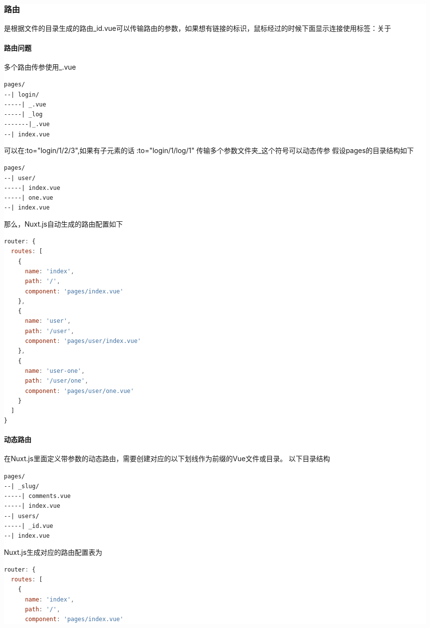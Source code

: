 ### 路由
是根据文件的目录生成的路由_id.vue可以传输路由的参数，如果想有链接的标识，鼠标经过的时候下面显示连接使用标签：<nuxt-link to="/about">关于</nuxt-link>
####  路由问题
多个路由传参使用_.vue
```
pages/
--| login/
-----| _.vue
-----| _log
-------|_.vue
--| index.vue
```
可以在:to="login/1/2/3",如果有子元素的话 :to="login/1/log/1" 传输多个参数文件夹_这个符号可以动态传参
假设pages的目录结构如下
```
pages/
--| user/
-----| index.vue
-----| one.vue
--| index.vue
```
那么，Nuxt.js自动生成的路由配置如下
```js
router: {
  routes: [
    {
      name: 'index',
      path: '/',
      component: 'pages/index.vue'
    },
    {
      name: 'user',
      path: '/user',
      component: 'pages/user/index.vue'
    },
    {
      name: 'user-one',
      path: '/user/one',
      component: 'pages/user/one.vue'
    }
  ]
}
```

#### 动态路由
在Nuxt.js里面定义带参数的动态路由，需要创建对应的以下划线作为前缀的Vue文件或目录。
以下目录结构
```
pages/
--| _slug/
-----| comments.vue
-----| index.vue
--| users/
-----| _id.vue
--| index.vue
```
Nuxt.js生成对应的路由配置表为
```js
router: {
  routes: [
    {
      name: 'index',
      path: '/',
      component: 'pages/index.vue'
```